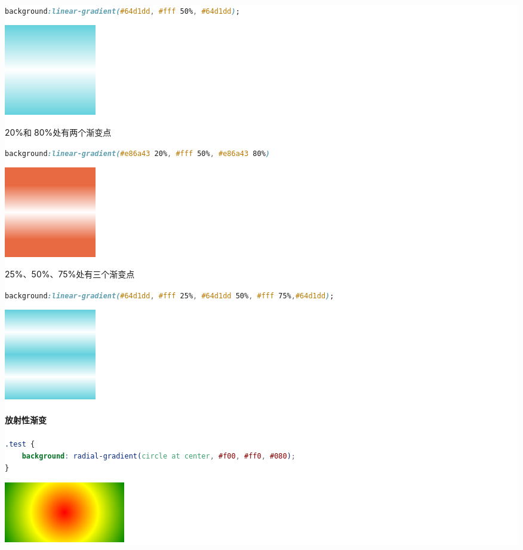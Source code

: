 ```css
background:linear-gradient(#64d1dd, #fff 50%, #64d1dd);
```

![](assets/1-定位元素-046e8.png)

20%和 80%处有两个渐变点

```css
background:linear-gradient(#e86a43 20%, #fff 50%, #e86a43 80%)
```

![](assets/1-定位元素-104fd.png)

25%、50%、75%处有三个渐变点

```css
background:linear-gradient(#64d1dd, #fff 25%, #64d1dd 50%, #fff 75%,#64d1dd);
```

![](assets/1-定位元素-49371.png)

#### 放射性渐变

```css
.test {
	background: radial-gradient(circle at center, #f00, #ff0, #080);
}
```

![](assets/1-定位元素-06fc0.png)
